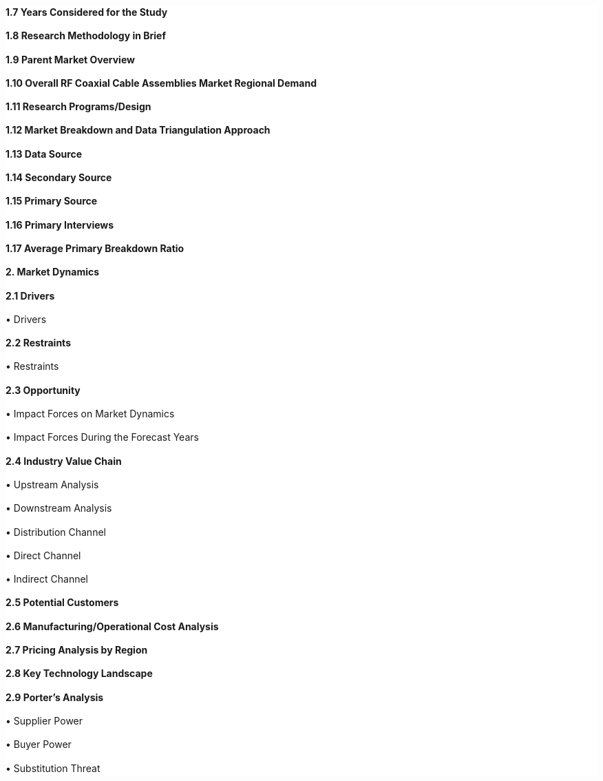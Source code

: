 <strong>1.7 Years Considered for the Study</strong>

<strong>1.8 Research Methodology in Brief</strong>

<strong>1.9 Parent Market Overview</strong>

<strong>1.10 Overall RF Coaxial Cable Assemblies Market Regional Demand</strong>

<strong>1.11 Research Programs/Design</strong>

<strong>1.12 Market Breakdown and Data Triangulation Approach</strong>

<strong>1.13 Data Source</strong>

<strong>1.14 Secondary Source</strong>

<strong>1.15 Primary Source</strong>

<strong>1.16 Primary Interviews</strong>

<strong>1.17 Average Primary Breakdown Ratio</strong>

<strong>2. Market Dynamics</strong>

<strong>2.1 Drivers</strong>

• Drivers

<strong>2.2 Restraints</strong>

• Restraints

<strong>2.3 Opportunity</strong>

• Impact Forces on Market Dynamics

• Impact Forces During the Forecast Years

<strong>2.4 Industry Value Chain</strong>

• Upstream Analysis

• Downstream Analysis

• Distribution Channel

• Direct Channel

• Indirect Channel

<strong>2.5 Potential Customers</strong>

<strong>2.6 Manufacturing/Operational Cost Analysis</strong>

<strong>2.7 Pricing Analysis by Region</strong>

<strong>2.8 Key Technology Landscape</strong>

<strong>2.9 Porter’s Analysis</strong>

• Supplier Power

• Buyer Power

• Substitution Threat
